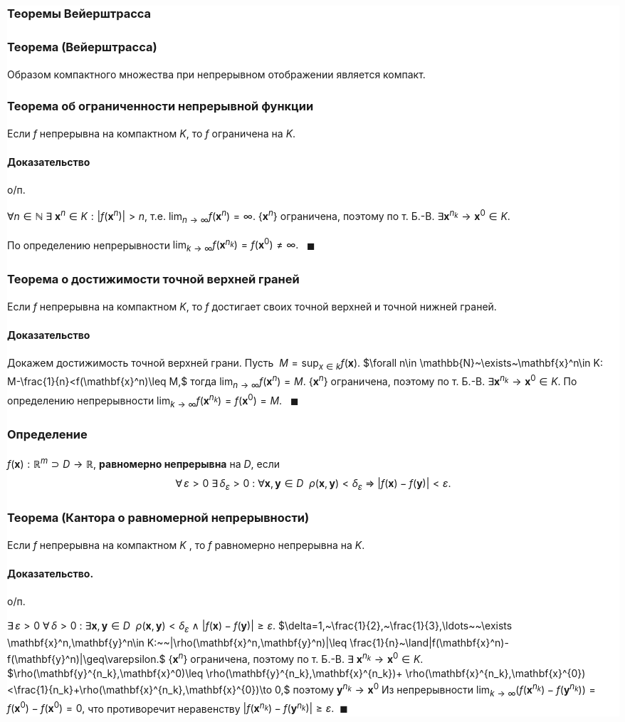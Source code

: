 ### Теоремы Вейерштрасса

### Теорема (Вейерштрасса)

Образом компактного множества при непрерывном отображении является компакт.
### Теорема об ограниченности непрерывной функции

Если $f$ непрерывна на компактном $K,$ то $f$ ограничена на $K.$
#### Доказательство
о/п.

$\forall n\in \mathbb{N}~\exists~\mathbf{x}^n\in K: |f(\mathbf{x}^n)|>n,$ т.е. $\lim_{n\to\infty}f(\mathbf{x}^n)=\infty.$
$\{\mathbf{x}^n\}$ ограничена, поэтому по т. Б.-В. $\exists \mathbf{x}^{n_k}\to \mathbf{x}^0\in K.$

По определению непрерывности $\lim_{k\to\infty}f(\mathbf{x}^{n_k})=f(\mathbf{x}^0)\neq \infty.$ $~~\blacksquare$

### Теорема о достижимости точной верхней граней

Если $f$ непрерывна на компактном $K,$ то $f$ достигает своих точной верхней и точной нижней граней.
#### Доказательство

Докажем достижимость точной верхней грани.
Пусть  $M=\sup_{x\in k}f(\mathbf{x})$.
$\forall n\in \mathbb{N}~\exists~\mathbf{x}^n\in K: M-\frac{1}{n}<f(\mathbf{x}^n)\leq M,$ тогда $\lim_{n\to\infty}f(\mathbf{x}^n)=M.$
$\{\mathbf{x}^n\}$ ограничена, поэтому по т. Б.-В. $\exists \mathbf{x}^{n_k}\to \mathbf{x}^0 \in K.$
По определению непрерывности $\lim_{k\to\infty}f(\mathbf{x}^{n_k})=f(\mathbf{x}^0) = M.$ $~~\blacksquare$

### Определение 

$f(\mathbf{x}):\mathbb{R}^m\supset D\rightarrow \mathbb{R},$ **равномерно непрерывна** на $D,$ если
$$\forall\, \varepsilon>0  ~\exists\, \delta_\varepsilon>0 \ :\ \forall \mathbf{x},\mathbf{y}\in D~~ \rho(\mathbf{x},\mathbf{y})<\delta_\varepsilon  \ \Rightarrow \ |f(\mathbf{x})-f(\mathbf{y})|<\varepsilon.$$

### Теорема (Кантора о равномерной непрерывности)

Если $f$ непрерывна на компактном $K$ , то $f$ равномерно непрерывна
на $K$.

#### Доказательство. 
о/п.

$\exists\, \varepsilon>0  ~\forall\, \delta>0 \ :\ \exists  \mathbf{x},\mathbf{y}\in D~~ \rho(\mathbf{x},\mathbf{y})<\delta_\varepsilon  ~\land~ |f(\mathbf{x})-f(\mathbf{y})|\geq\varepsilon.$
$\delta=1,~\frac{1}{2},~\frac{1}{3},\ldots~~\exists \mathbf{x}^n,\mathbf{y}^n\in K:~~|\rho(\mathbf{x}^n,\mathbf{y}^n)|\leq \frac{1}{n}~\land|f(\mathbf{x}^n)-f(\mathbf{y}^n)|\geq\varepsilon.$
$\{\mathbf{x}^n\}$ ограничена, поэтому по т. Б.-В. $\exists~ \mathbf{x}^{n_k}\to \mathbf{x}^0 \in K.$
$\rho(\mathbf{y}^{n_k},\mathbf{x}^0)\leq \rho(\mathbf{y}^{n_k},\mathbf{x}^{n_k})+ \rho(\mathbf{x}^{n_k},\mathbf{x}^{0})<\frac{1}{n_k}+\rho(\mathbf{x}^{n_k},\mathbf{x}^{0})\to 0,$
поэтому $\mathbf{y}^{n_k}\to \mathbf{x}^0$
Из непрерывности $\lim_{k\to\infty}\left(f(\mathbf{x}^{n_k})-f(\mathbf{y}^{n_k})\right)=f(\mathbf{x}^0)-f(\mathbf{x}^0)=0,$
что противоречит неравенству $|f(\mathbf{x}^{n_k})-f(\mathbf{y}^{n_k})|\geq\varepsilon.~~\blacksquare$
